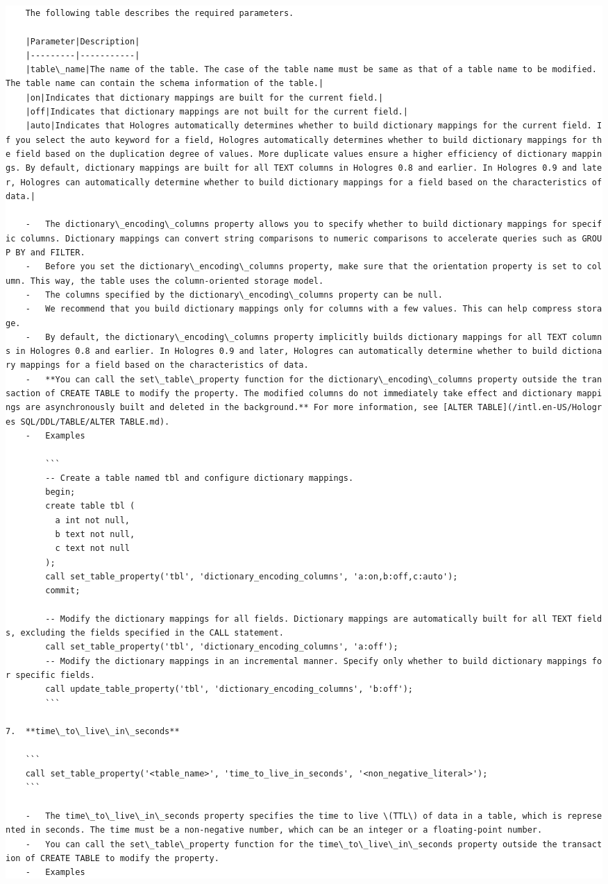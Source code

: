         The following table describes the required parameters.

        |Parameter|Description|
        |---------|-----------|
        |table\_name|The name of the table. The case of the table name must be same as that of a table name to be modified. The table name can contain the schema information of the table.|
        |on|Indicates that dictionary mappings are built for the current field.|
        |off|Indicates that dictionary mappings are not built for the current field.|
        |auto|Indicates that Hologres automatically determines whether to build dictionary mappings for the current field. If you select the auto keyword for a field, Hologres automatically determines whether to build dictionary mappings for the field based on the duplication degree of values. More duplicate values ensure a higher efficiency of dictionary mappings. By default, dictionary mappings are built for all TEXT columns in Hologres 0.8 and earlier. In Hologres 0.9 and later, Hologres can automatically determine whether to build dictionary mappings for a field based on the characteristics of data.|

        -   The dictionary\_encoding\_columns property allows you to specify whether to build dictionary mappings for specific columns. Dictionary mappings can convert string comparisons to numeric comparisons to accelerate queries such as GROUP BY and FILTER.
        -   Before you set the dictionary\_encoding\_columns property, make sure that the orientation property is set to column. This way, the table uses the column-oriented storage model.
        -   The columns specified by the dictionary\_encoding\_columns property can be null.
        -   We recommend that you build dictionary mappings only for columns with a few values. This can help compress storage.
        -   By default, the dictionary\_encoding\_columns property implicitly builds dictionary mappings for all TEXT columns in Hologres 0.8 and earlier. In Hologres 0.9 and later, Hologres can automatically determine whether to build dictionary mappings for a field based on the characteristics of data.
        -   **You can call the set\_table\_property function for the dictionary\_encoding\_columns property outside the transaction of CREATE TABLE to modify the property. The modified columns do not immediately take effect and dictionary mappings are asynchronously built and deleted in the background.** For more information, see [ALTER TABLE](/intl.en-US/Hologres SQL/DDL/TABLE/ALTER TABLE.md).
        -   Examples

            ```
            -- Create a table named tbl and configure dictionary mappings.
            begin;
            create table tbl (
              a int not null, 
              b text not null,
              c text not null
            );
            call set_table_property('tbl', 'dictionary_encoding_columns', 'a:on,b:off,c:auto');
            commit;
            
            -- Modify the dictionary mappings for all fields. Dictionary mappings are automatically built for all TEXT fields, excluding the fields specified in the CALL statement.
            call set_table_property('tbl', 'dictionary_encoding_columns', 'a:off');
            -- Modify the dictionary mappings in an incremental manner. Specify only whether to build dictionary mappings for specific fields.
            call update_table_property('tbl', 'dictionary_encoding_columns', 'b:off');
            ```

    7.  **time\_to\_live\_in\_seconds**

        ```
        call set_table_property('<table_name>', 'time_to_live_in_seconds', '<non_negative_literal>');
        ```

        -   The time\_to\_live\_in\_seconds property specifies the time to live \(TTL\) of data in a table, which is represented in seconds. The time must be a non-negative number, which can be an integer or a floating-point number.
        -   You can call the set\_table\_property function for the time\_to\_live\_in\_seconds property outside the transaction of CREATE TABLE to modify the property.
        -   Examples

